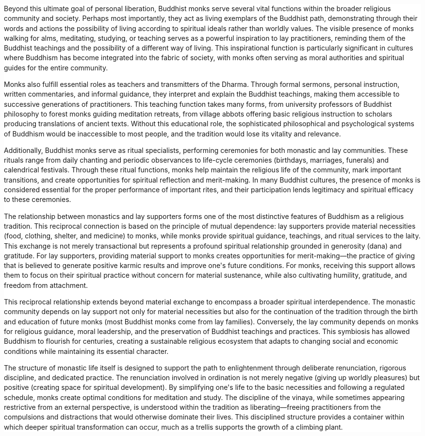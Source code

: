 Beyond this ultimate goal of personal liberation, Buddhist monks serve several vital functions within the broader religious community and society. Perhaps most importantly, they act as living exemplars of the Buddhist path, demonstrating through their words and actions the possibility of living according to spiritual ideals rather than worldly values. The visible presence of monks walking for alms, meditating, studying, or teaching serves as a powerful inspiration to lay practitioners, reminding them of the Buddhist teachings and the possibility of a different way of living. This inspirational function is particularly significant in cultures where Buddhism has become integrated into the fabric of society, with monks often serving as moral authorities and spiritual guides for the entire community.

Monks also fulfill essential roles as teachers and transmitters of the Dharma. Through formal sermons, personal instruction, written commentaries, and informal guidance, they interpret and explain the Buddhist teachings, making them accessible to successive generations of practitioners. This teaching function takes many forms, from university professors of Buddhist philosophy to forest monks guiding meditation retreats, from village abbots offering basic religious instruction to scholars producing translations of ancient texts. Without this educational role, the sophisticated philosophical and psychological systems of Buddhism would be inaccessible to most people, and the tradition would lose its vitality and relevance.

Additionally, Buddhist monks serve as ritual specialists, performing ceremonies for both monastic and lay communities. These rituals range from daily chanting and periodic observances to life-cycle ceremonies (birthdays, marriages, funerals) and calendrical festivals. Through these ritual functions, monks help maintain the religious life of the community, mark important transitions, and create opportunities for spiritual reflection and merit-making. In many Buddhist cultures, the presence of monks is considered essential for the proper performance of important rites, and their participation lends legitimacy and spiritual efficacy to these ceremonies.

The relationship between monastics and lay supporters forms one of the most distinctive features of Buddhism as a religious tradition. This reciprocal connection is based on the principle of mutual dependence: lay supporters provide material necessities (food, clothing, shelter, and medicine) to monks, while monks provide spiritual guidance, teachings, and ritual services to the laity. This exchange is not merely transactional but represents a profound spiritual relationship grounded in generosity (dana) and gratitude. For lay supporters, providing material support to monks creates opportunities for merit-making—the practice of giving that is believed to generate positive karmic results and improve one's future conditions. For monks, receiving this support allows them to focus on their spiritual practice without concern for material sustenance, while also cultivating humility, gratitude, and freedom from attachment.

This reciprocal relationship extends beyond material exchange to encompass a broader spiritual interdependence. The monastic community depends on lay support not only for material necessities but also for the continuation of the tradition through the birth and education of future monks (most Buddhist monks come from lay families). Conversely, the lay community depends on monks for religious guidance, moral leadership, and the preservation of Buddhist teachings and practices. This symbiosis has allowed Buddhism to flourish for centuries, creating a sustainable religious ecosystem that adapts to changing social and economic conditions while maintaining its essential character.

The structure of monastic life itself is designed to support the path to enlightenment through deliberate renunciation, rigorous discipline, and dedicated practice. The renunciation involved in ordination is not merely negative (giving up worldly pleasures) but positive (creating space for spiritual development). By simplifying one's life to the basic necessities and following a regulated schedule, monks create optimal conditions for meditation and study. The discipline of the vinaya, while sometimes appearing restrictive from an external perspective, is understood within the tradition as liberating—freeing practitioners from the compulsions and distractions that would otherwise dominate their lives. This disciplined structure provides a container within which deeper spiritual transformation can occur, much as a trellis supports the growth of a climbing plant.
